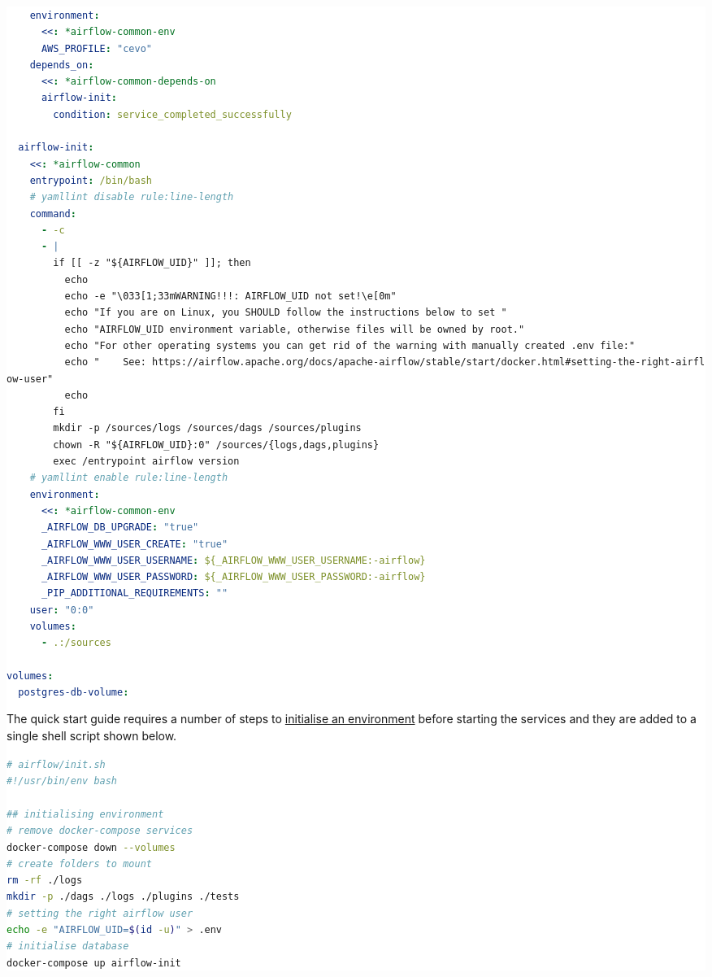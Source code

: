 ```yaml
    environment:
      <<: *airflow-common-env
      AWS_PROFILE: "cevo"
    depends_on:
      <<: *airflow-common-depends-on
      airflow-init:
        condition: service_completed_successfully

  airflow-init:
    <<: *airflow-common
    entrypoint: /bin/bash
    # yamllint disable rule:line-length
    command:
      - -c
      - |
        if [[ -z "${AIRFLOW_UID}" ]]; then
          echo
          echo -e "\033[1;33mWARNING!!!: AIRFLOW_UID not set!\e[0m"
          echo "If you are on Linux, you SHOULD follow the instructions below to set "
          echo "AIRFLOW_UID environment variable, otherwise files will be owned by root."
          echo "For other operating systems you can get rid of the warning with manually created .env file:"
          echo "    See: https://airflow.apache.org/docs/apache-airflow/stable/start/docker.html#setting-the-right-airflow-user"
          echo
        fi
        mkdir -p /sources/logs /sources/dags /sources/plugins
        chown -R "${AIRFLOW_UID}:0" /sources/{logs,dags,plugins}
        exec /entrypoint airflow version
    # yamllint enable rule:line-length
    environment:
      <<: *airflow-common-env
      _AIRFLOW_DB_UPGRADE: "true"
      _AIRFLOW_WWW_USER_CREATE: "true"
      _AIRFLOW_WWW_USER_USERNAME: ${_AIRFLOW_WWW_USER_USERNAME:-airflow}
      _AIRFLOW_WWW_USER_PASSWORD: ${_AIRFLOW_WWW_USER_PASSWORD:-airflow}
      _PIP_ADDITIONAL_REQUIREMENTS: ""
    user: "0:0"
    volumes:
      - .:/sources

volumes:
  postgres-db-volume:
```


The quick start guide requires a number of steps to [initialise an environment](https://airflow.apache.org/docs/apache-airflow/stable/start/docker.html#initializing-environment) before starting the services and they are added to a single shell script shown below.


```bash
# airflow/init.sh
#!/usr/bin/env bash

## initialising environment
# remove docker-compose services
docker-compose down --volumes
# create folders to mount
rm -rf ./logs
mkdir -p ./dags ./logs ./plugins ./tests
# setting the right airflow user
echo -e "AIRFLOW_UID=$(id -u)" > .env
# initialise database
docker-compose up airflow-init
```